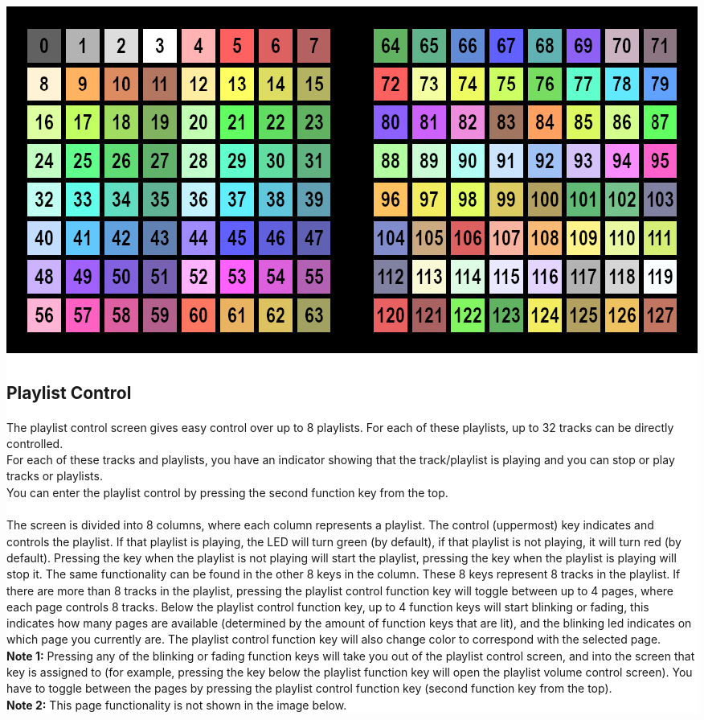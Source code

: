 <img src="https://github.com/CDeenen/MaterialKeys/blob/master/img/FactoryColors.png" width="1000">

## Playlist Control
The playlist control screen gives easy control over up to 8 playlists. For each of these playlists, up to 32 tracks can be directly controlled.<br>
For each of these tracks and playlists, you have an indicator showing that the track/playlist is playing and you can stop or play tracks or playlists.<br>
You can enter the playlist control by pressing the second function key from the top.<br>
<br>
The screen is divided into 8 columns, where each column represents a playlist. The control (uppermost) key indicates and controls the playlist. If that playlist is playing, the LED will turn green (by default), if that playlist is not playing, it will turn red (by default). Pressing the key when the playlist is not playing will start the playlist, pressing the key when the playlist is playing will stop it. The same functionality can be found in the other 8 keys in the column. These 8 keys represent 8 tracks in the playlist. If there are more than 8 tracks in the playlist, pressing the playlist control function key will toggle between up to 4 pages, where each page controls 8 tracks. Below the playlist control function key, up to 4 function keys will start blinking or fading, this indicates how many pages are available (determined by the amount of function keys that are lit), and the blinking led indicates on which page you currently are. The playlist control function key will also change color to correspond with the selected page.<br>
<b>Note 1:</b> Pressing any of the blinking or fading function keys will take you out of the playlist control screen, and into the screen that key is assigned to (for example, pressing the key below the playlist function key will open the playlist volume control screen). You have to toggle between the pages by pressing the playlist control function key (second function key from the top).<br>
<b>Note 2:</b> This page functionality is not shown in the image below.<br>
